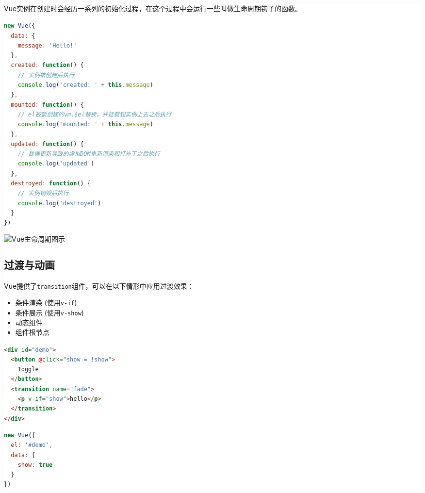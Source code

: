 Vue实例在创建时会经历一系列的初始化过程，在这个过程中会运行一些叫做生命周期钩子的函数。

```js
new Vue({
  data: {
    message: 'Hello!'
  },
  created: function() {
    // 实例被创建后执行
    console.log('created: ' + this.message)
  },
  mounted: function() {
    // el被新创建的vm.$el替换，并挂载到实例上去之后执行
    console.log('mounted: ' + this.message)
  },
  updated: function() {
    // 数据更新导致的虚拟DOM重新渲染和打补丁之后执行
    console.log('updated')
  },
  destroyed: function() {
    // 实例销毁后执行
    console.log('destroyed')
  }
})
```

![Vue生命周期图示](https://cn.vuejs.org/images/lifecycle.png)

## 过渡与动画

Vue提供了`transition`组件，可以在以下情形中应用过渡效果：

- 条件渲染 (使用`v-if`)
- 条件展示 (使用`v-show`)
- 动态组件
- 组件根节点

```html
<div id="demo">
  <button @click="show = !show">
    Toggle
  </button>
  <transition name="fade">
    <p v-if="show">hello</p>
  </transition>
</div>
```

```js
new Vue({
  el: '#demo',
  data: {
    show: true
  }
})
```
